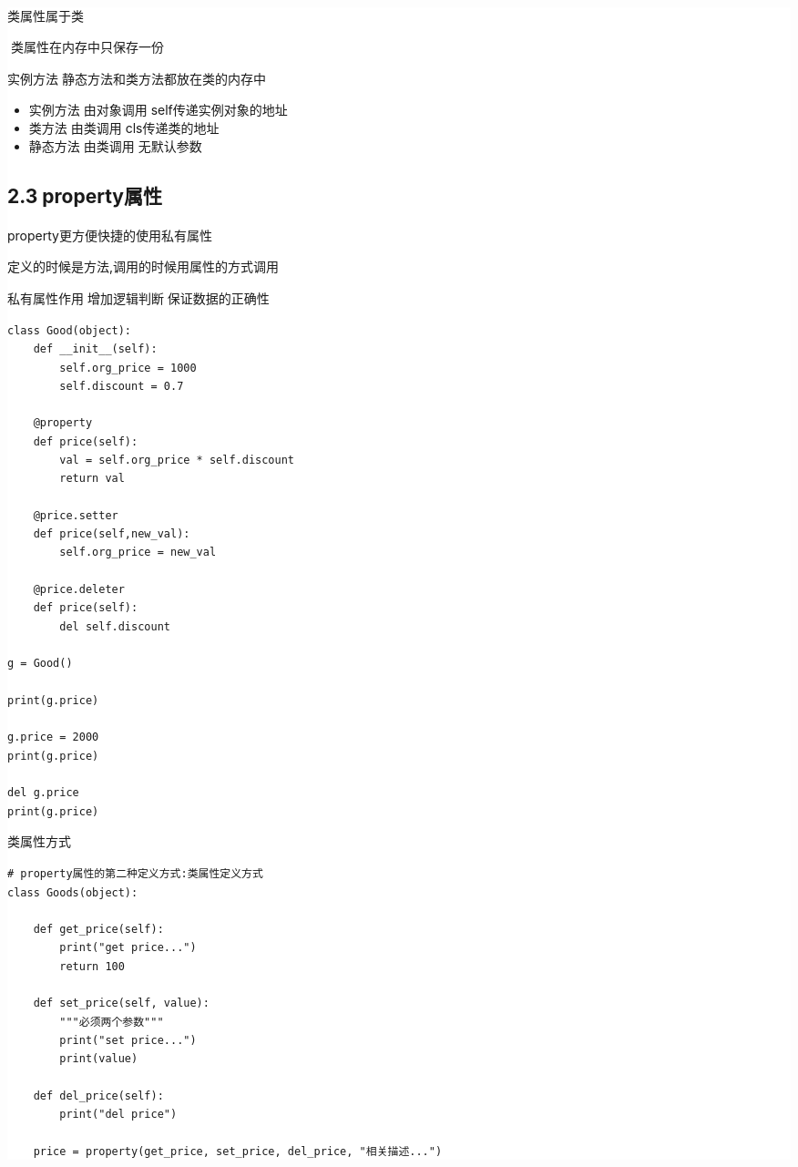 类属性属于类

​	类属性在内存中只保存一份

实例方法 静态方法和类方法都放在类的内存中

* 实例方法 由对象调用  self传递实例对象的地址
* 类方法 由类调用 cls传递类的地址
* 静态方法 由类调用 无默认参数

## 2.3 property属性

property更方便快捷的使用私有属性

定义的时候是方法,调用的时候用属性的方式调用

私有属性作用  增加逻辑判断 保证数据的正确性

```
class Good(object):
    def __init__(self):
        self.org_price = 1000
        self.discount = 0.7

    @property
    def price(self):
        val = self.org_price * self.discount
        return val

    @price.setter
    def price(self,new_val):
        self.org_price = new_val

    @price.deleter
    def price(self):
        del self.discount

g = Good()

print(g.price)

g.price = 2000
print(g.price)

del g.price
print(g.price)
```

类属性方式

```
# property属性的第二种定义方式:类属性定义方式
class Goods(object):

    def get_price(self):
        print("get price...")
        return 100

    def set_price(self, value):
        """必须两个参数"""
        print("set price...")
        print(value)

    def del_price(self):
        print("del price")

    price = property(get_price, set_price, del_price, "相关描述...")

```
